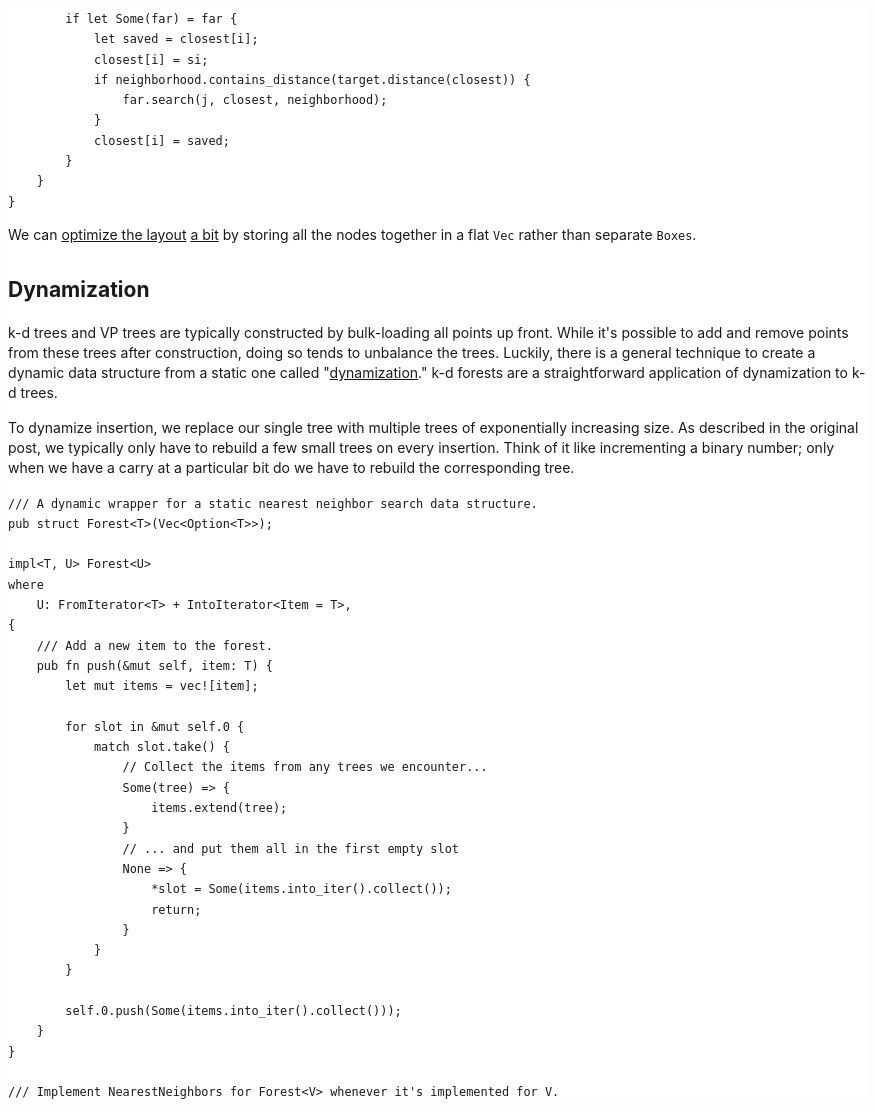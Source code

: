```rust,no_run,noplayground
        if let Some(far) = far {
            let saved = closest[i];
            closest[i] = si;
            if neighborhood.contains_distance(target.distance(closest)) {
                far.search(j, closest, neighborhood);
            }
            closest[i] = saved;
        }
    }
}
```

We can [optimize the layout] [a bit] by storing all the nodes together in a flat `Vec` rather than separate `Boxes`.

[optimize the layout]: https://github.com/tavianator/kd-forest/commit/9699f4657ecaaf4361448f249e4f2e210a854af4
[a bit]: https://github.com/tavianator/kd-forest/commit/e9a81a6d0df149252164003975addf175d5c6f4b


## Dynamization

k-d trees and VP trees are typically constructed by bulk-loading all points up front.
While it's possible to add and remove points from these trees after construction, doing so tends to unbalance the trees.
Luckily, there is a general technique to create a dynamic data structure from a static one called "[dynamization]."
k-d forests are a straightforward application of dynamization to k-d trees.

[dynamization]: https://en.wikipedia.org/wiki/Dynamization

To dynamize insertion, we replace our single tree with multiple trees of exponentially increasing size.
As described in the original post, we typically only have to rebuild a few small trees on every insertion.
Think of it like incrementing a binary number; only when we have a carry at a particular bit do we have to rebuild the corresponding tree.

[original post]: ../2014/kd_forests.md

```rust,no_run,noplayground
/// A dynamic wrapper for a static nearest neighbor search data structure.
pub struct Forest<T>(Vec<Option<T>>);

impl<T, U> Forest<U>
where
    U: FromIterator<T> + IntoIterator<Item = T>,
{
    /// Add a new item to the forest.
    pub fn push(&mut self, item: T) {
        let mut items = vec![item];

        for slot in &mut self.0 {
            match slot.take() {
                // Collect the items from any trees we encounter...
                Some(tree) => {
                    items.extend(tree);
                }
                // ... and put them all in the first empty slot
                None => {
                    *slot = Some(items.into_iter().collect());
                    return;
                }
            }
        }

        self.0.push(Some(items.into_iter().collect()));
    }
}

/// Implement NearestNeighbors for Forest<V> whenever it's implemented for V.
```

[Rust]: https://www.rust-lang.org/
[k-d forests]: ../2014/kd_forests.md
[nearest neighbor search]: https://en.wikipedia.org/wiki/Nearest_neighbor_search
[metric space]: https://en.wikipedia.org/wiki/Metric_space
[trait]: https://doc.rust-lang.org/rust-by-example/trait.html
[distance metric]: https://en.wikipedia.org/wiki/Metric_(mathematics)
[orderable]: https://doc.rust-lang.org/std/cmp/trait.Ord.html
[Euclidean distance]: https://en.wikipedia.org/wiki/Euclidean_distance
[order embedding]: https://en.wikipedia.org/wiki/Order_embedding
[simple implementation]: https://github.com/tavianator/kd-forest/blob/8aa2911b4c978ad7131a430d07a580cedf6f8f65/src/metric.rs#L179-L239
[more complicated implementation]: https://github.com/tavianator/kd-forest/blob/8aa2911b4c978ad7131a430d07a580cedf6f8f65/src/metric.rs#L241-L318
[vantage-point trees]: https://en.wikipedia.org/wiki/Vantage-point_tree
[k-d trees]: https://en.wikipedia.org/wiki/K-d_tree
[Cartesian space]: https://en.wikipedia.org/wiki/Cartesian_coordinate_system
[optimized further]: https://github.com/tavianator/kd-forest/commit/b4a39a3f22fac361f6a535d281eee5586078281b
[here]: https://github.com/tavianator/kd-forest
[couple]: https://stackoverflow.com/q/60953455/502399
[questions]: https://users.rust-lang.org/t/how-can-i-write-a-container-that-allows-removal-by-handle/40413
[these 36 lines]: https://github.com/sharkdp/fd/commit/5cbd8405ec14e4fc1c2e90836bf398908e5b8145
[old C code]: https://github.com/tavianator/kd-forest/blob/d95e93bf70f3351e6fd489284794ef7909fd94ce/kd-forest.c
[this painting]: https://www.instagram.com/p/BpUbPFMhknJ/
[this YouTube playlist]: https://www.youtube.com/watch?v=f7rF2LAfBwY&list=PLgSor9XFvfk_nrrr9B2CpgURF4KMWaV4T
[YouTube issues]: https://www.reddit.com/r/rust/comments/gctk67/porting_kd_forests_to_rust/fpesdy3/?context=3